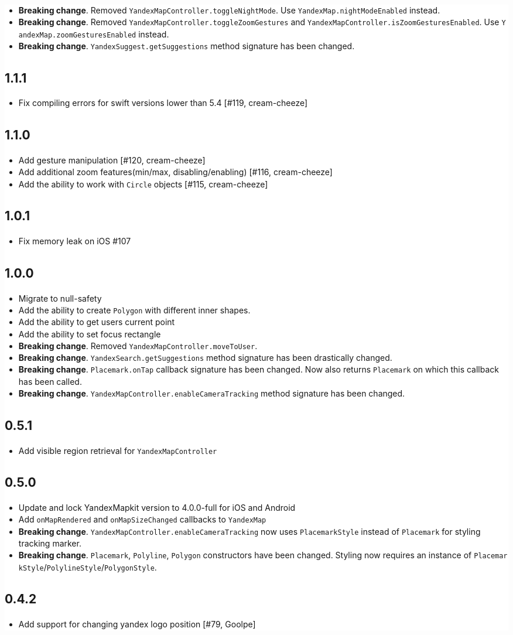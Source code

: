 * **Breaking change**. Removed `YandexMapController.toggleNightMode`.
  Use `YandexMap.nightModeEnabled` instead.
* **Breaking change**. Removed `YandexMapController.toggleZoomGestures`
  and `YandexMapController.isZoomGesturesEnabled`.
  Use `YandexMap.zoomGesturesEnabled` instead.
* **Breaking change**. `YandexSuggest.getSuggestions` method signature has been changed.

## 1.1.1

* Fix compiling errors for swift versions lower than 5.4 [#119, cream-cheeze]

## 1.1.0

* Add gesture manipulation [#120, cream-cheeze]
* Add additional zoom features(min/max, disabling/enabling) [#116, cream-cheeze]
* Add the ability to work with `Circle` objects [#115, cream-cheeze]

## 1.0.1

* Fix memory leak on iOS #107

## 1.0.0

* Migrate to null-safety
* Add the ability to create `Polygon` with different inner shapes.
* Add the ability to get users current point
* Add the ability to set focus rectangle
* **Breaking change**. Removed `YandexMapController.moveToUser`.
* **Breaking change**. `YandexSearch.getSuggestions` method signature has been drastically changed.
* **Breaking change**. `Placemark.onTap` callback signature has been changed. Now also
  returns `Placemark` on which this callback has been called.
* **Breaking change**. `YandexMapController.enableCameraTracking` method signature has been changed.

## 0.5.1

* Add visible region retrieval for `YandexMapController`

## 0.5.0

* Update and lock YandexMapkit version to 4.0.0-full for iOS and Android
* Add `onMapRendered` and `onMapSizeChanged` callbacks to `YandexMap`
* **Breaking change**. `YandexMapController.enableCameraTracking` now uses `PlacemarkStyle` instead
  of `Placemark` for styling tracking marker.
* **Breaking change**. `Placemark`, `Polyline`, `Polygon` constructors have been changed.
  Styling now requires an instance of `PlacemarkStyle`/`PolylineStyle`/`PolygonStyle`.

## 0.4.2

* Add support for changing yandex logo position [#79, Goolpe]
